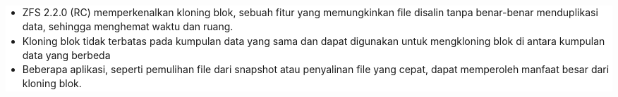 - ZFS 2.2.0 (RC) memperkenalkan kloning blok, sebuah fitur yang memungkinkan file disalin tanpa benar-benar menduplikasi data, sehingga menghemat waktu dan ruang.
- Kloning blok tidak terbatas pada kumpulan data yang sama dan dapat digunakan untuk mengkloning blok di antara kumpulan data yang berbeda
- Beberapa aplikasi, seperti pemulihan file dari snapshot atau penyalinan file yang cepat, dapat memperoleh manfaat besar dari kloning blok.

</Steps>
